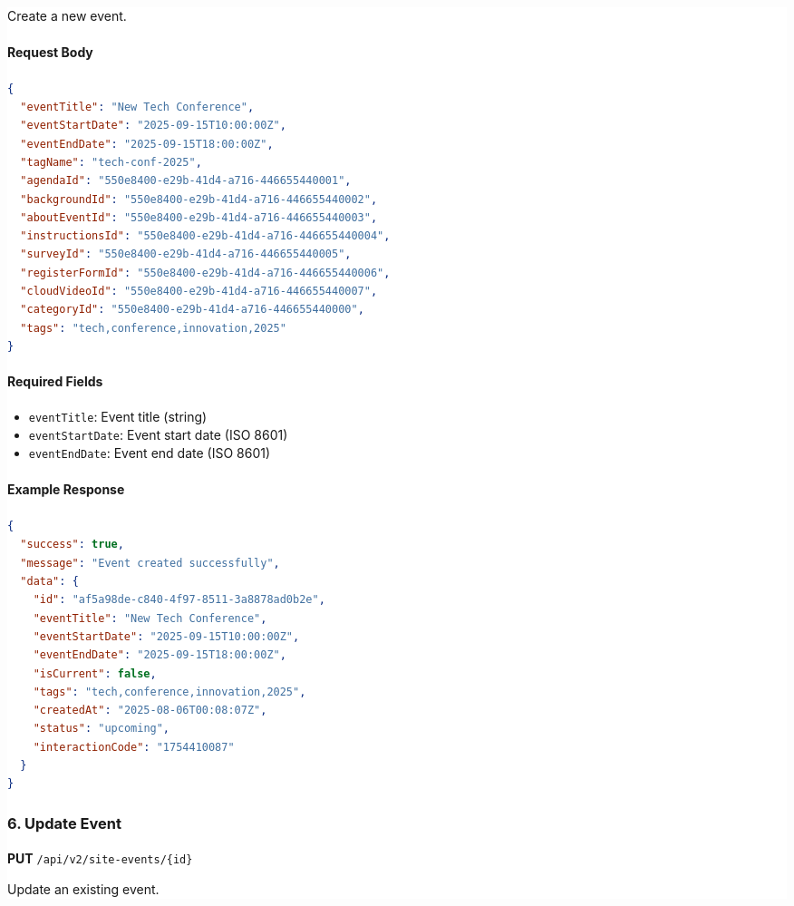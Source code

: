 Create a new event.

#### Request Body

```json
{
  "eventTitle": "New Tech Conference",
  "eventStartDate": "2025-09-15T10:00:00Z",
  "eventEndDate": "2025-09-15T18:00:00Z",
  "tagName": "tech-conf-2025",
  "agendaId": "550e8400-e29b-41d4-a716-446655440001",
  "backgroundId": "550e8400-e29b-41d4-a716-446655440002",
  "aboutEventId": "550e8400-e29b-41d4-a716-446655440003",
  "instructionsId": "550e8400-e29b-41d4-a716-446655440004",
  "surveyId": "550e8400-e29b-41d4-a716-446655440005",
  "registerFormId": "550e8400-e29b-41d4-a716-446655440006",
  "cloudVideoId": "550e8400-e29b-41d4-a716-446655440007",
  "categoryId": "550e8400-e29b-41d4-a716-446655440000",
  "tags": "tech,conference,innovation,2025"
}
```

#### Required Fields

- `eventTitle`: Event title (string)
- `eventStartDate`: Event start date (ISO 8601)
- `eventEndDate`: Event end date (ISO 8601)

#### Example Response

```json
{
  "success": true,
  "message": "Event created successfully",
  "data": {
    "id": "af5a98de-c840-4f97-8511-3a8878ad0b2e",
    "eventTitle": "New Tech Conference",
    "eventStartDate": "2025-09-15T10:00:00Z",
    "eventEndDate": "2025-09-15T18:00:00Z",
    "isCurrent": false,
    "tags": "tech,conference,innovation,2025",
    "createdAt": "2025-08-06T00:08:07Z",
    "status": "upcoming",
    "interactionCode": "1754410087"
  }
}
```

### 6. Update Event

**PUT** `/api/v2/site-events/{id}`

Update an existing event.
